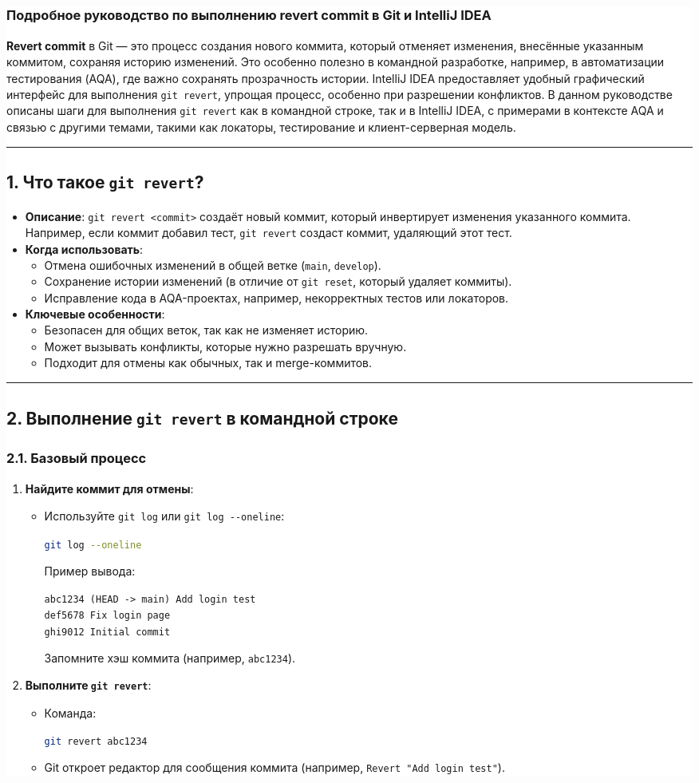 ### Подробное руководство по выполнению revert commit в Git и IntelliJ IDEA

**Revert commit** в Git — это процесс создания нового коммита, который отменяет изменения, внесённые указанным коммитом, сохраняя историю изменений. Это особенно полезно в командной разработке, например, в автоматизации тестирования (AQA), где важно сохранять прозрачность истории. IntelliJ IDEA предоставляет удобный графический интерфейс для выполнения `git revert`, упрощая процесс, особенно при разрешении конфликтов. В данном руководстве описаны шаги для выполнения `git revert` как в командной строке, так и в IntelliJ IDEA, с примерами в контексте AQA и связью с другими темами, такими как локаторы, тестирование и клиент-серверная модель.

---

## 1. Что такое `git revert`?

- **Описание**: `git revert <commit>` создаёт новый коммит, который инвертирует изменения указанного коммита. Например, если коммит добавил тест, `git revert` создаст коммит, удаляющий этот тест.
- **Когда использовать**:
    - Отмена ошибочных изменений в общей ветке (`main`, `develop`).
    - Сохранение истории изменений (в отличие от `git reset`, который удаляет коммиты).
    - Исправление кода в AQA-проектах, например, некорректных тестов или локаторов.
- **Ключевые особенности**:
    - Безопасен для общих веток, так как не изменяет историю.
    - Может вызывать конфликты, которые нужно разрешать вручную.
    - Подходит для отмены как обычных, так и merge-коммитов.

---

## 2. Выполнение `git revert` в командной строке

### 2.1. Базовый процесс
1. **Найдите коммит для отмены**:
    - Используйте `git log` или `git log --oneline`:
      ```bash
      git log --oneline
      ```
      Пример вывода:
      ```
      abc1234 (HEAD -> main) Add login test
      def5678 Fix login page
      ghi9012 Initial commit
      ```
      Запомните хэш коммита (например, `abc1234`).

2. **Выполните `git revert`**:
    - Команда:
      ```bash
      git revert abc1234
      ```
    - Git откроет редактор для сообщения коммита (например, `Revert "Add login test"`).
